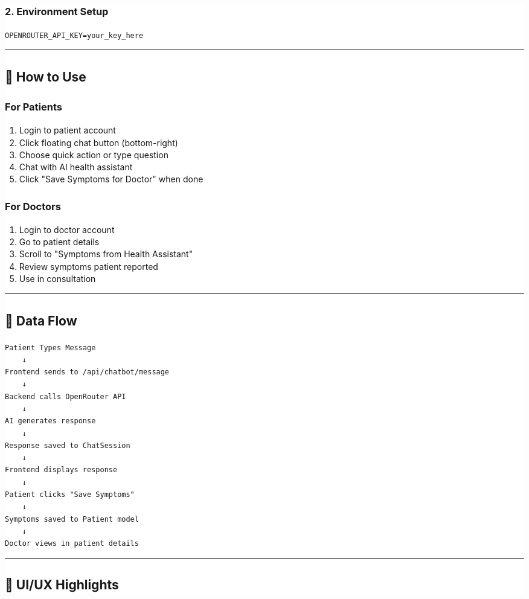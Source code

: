 ### 2. Environment Setup
```env
OPENROUTER_API_KEY=your_key_here
```

---

## 🚀 How to Use

### For Patients
1. Login to patient account
2. Click floating chat button (bottom-right)
3. Choose quick action or type question
4. Chat with AI health assistant
5. Click "Save Symptoms for Doctor" when done

### For Doctors
1. Login to doctor account
2. Go to patient details
3. Scroll to "Symptoms from Health Assistant"
4. Review symptoms patient reported
5. Use in consultation

---

## 💾 Data Flow

```
Patient Types Message
    ↓
Frontend sends to /api/chatbot/message
    ↓
Backend calls OpenRouter API
    ↓
AI generates response
    ↓
Response saved to ChatSession
    ↓
Frontend displays response
    ↓
Patient clicks "Save Symptoms"
    ↓
Symptoms saved to Patient model
    ↓
Doctor views in patient details
```

---

## 🎨 UI/UX Highlights

